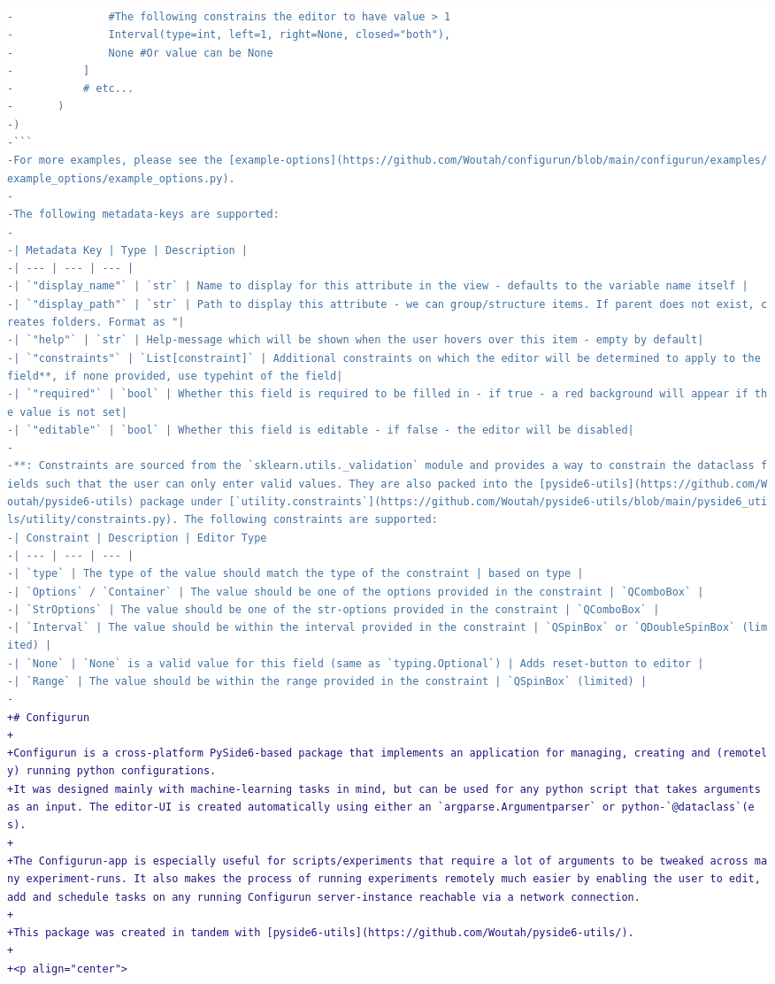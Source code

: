 ```diff
-				#The following constrains the editor to have value > 1
-				Interval(type=int, left=1, right=None, closed="both"), 
-				None #Or value can be None
-			] 
-			# etc...
-		)
-)
-```
-For more examples, please see the [example-options](https://github.com/Woutah/configurun/blob/main/configurun/examples/example_options/example_options.py). 
-
-The following metadata-keys are supported:
-
-| Metadata Key | Type | Description |
-| --- | --- | --- |
-| `"display_name"` | `str` | Name to display for this attribute in the view - defaults to the variable name itself |
-| `"display_path"` | `str` | Path to display this attribute - we can group/structure items. If parent does not exist, creates folders. Format as "|
-| `"help"` | `str` | Help-message which will be shown when the user hovers over this item - empty by default|
-| `"constraints"` | `List[constraint]` | Additional constraints on which the editor will be determined to apply to the field**, if none provided, use typehint of the field|
-| `"required"` | `bool` | Whether this field is required to be filled in - if true - a red background will appear if the value is not set|
-| `"editable"` | `bool` | Whether this field is editable - if false - the editor will be disabled|
-
-**: Constraints are sourced from the `sklearn.utils._validation` module and provides a way to constrain the dataclass fields such that the user can only enter valid values. They are also packed into the [pyside6-utils](https://github.com/Woutah/pyside6-utils) package under [`utility.constraints`](https://github.com/Woutah/pyside6-utils/blob/main/pyside6_utils/utility/constraints.py). The following constraints are supported:
-| Constraint | Description | Editor Type
-| --- | --- | --- |
-| `type` | The type of the value should match the type of the constraint | based on type |
-| `Options` / `Container` | The value should be one of the options provided in the constraint | `QComboBox` |
-| `StrOptions` | The value should be one of the str-options provided in the constraint | `QComboBox` |
-| `Interval` | The value should be within the interval provided in the constraint | `QSpinBox` or `QDoubleSpinBox` (limited) |
-| `None` | `None` is a valid value for this field (same as `typing.Optional`) | Adds reset-button to editor |
-| `Range` | The value should be within the range provided in the constraint | `QSpinBox` (limited) |
-
+# Configurun
+
+Configurun is a cross-platform PySide6-based package that implements an application for managing, creating and (remotely) running python configurations.
+It was designed mainly with machine-learning tasks in mind, but can be used for any python script that takes arguments as an input. The editor-UI is created automatically using either an `argparse.Argumentparser` or python-`@dataclass`(es).
+
+The Configurun-app is especially useful for scripts/experiments that require a lot of arguments to be tweaked across many experiment-runs. It also makes the process of running experiments remotely much easier by enabling the user to edit, add and schedule tasks on any running Configurun server-instance reachable via a network connection.
+
+This package was created in tandem with [pyside6-utils](https://github.com/Woutah/pyside6-utils/).
+
+<p align="center">
```